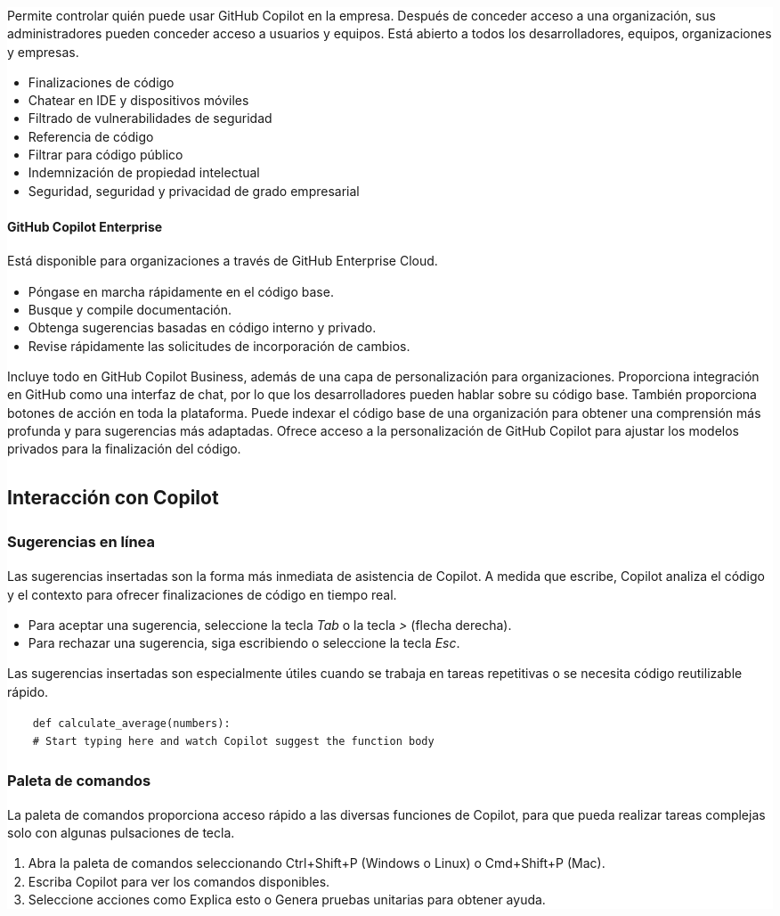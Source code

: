 Permite controlar quién puede usar GitHub Copilot en la empresa. Después de conceder acceso a una organización, sus administradores pueden conceder acceso a usuarios y equipos. Está abierto a todos los desarrolladores, equipos, organizaciones y empresas.

* Finalizaciones de código
* Chatear en IDE y dispositivos móviles
* Filtrado de vulnerabilidades de seguridad
* Referencia de código
* Filtrar para código público
* Indemnización de propiedad intelectual
* Seguridad, seguridad y privacidad de grado empresarial

#### GitHub Copilot Enterprise

Está disponible para organizaciones a través de GitHub Enterprise Cloud.

* Póngase en marcha rápidamente en el código base.
* Busque y compile documentación.
* Obtenga sugerencias basadas en código interno y privado.
* Revise rápidamente las solicitudes de incorporación de cambios.

Incluye todo en GitHub Copilot Business, además de una capa de personalización para organizaciones. Proporciona integración en GitHub como una interfaz de chat, por lo que los desarrolladores pueden hablar sobre su código base. También proporciona botones de acción en toda la plataforma. Puede indexar el código base de una organización para obtener una comprensión más profunda y para sugerencias más adaptadas. Ofrece acceso a la personalización de GitHub Copilot para ajustar los modelos privados para la finalización del código.

## Interacción con Copilot

### Sugerencias en línea

Las sugerencias insertadas son la forma más inmediata de asistencia de Copilot. A medida que escribe, Copilot analiza el código y el contexto para ofrecer finalizaciones de código en tiempo real. 

* Para aceptar una sugerencia, seleccione la tecla *Tab* o la tecla *>* (flecha derecha).
* Para rechazar una sugerencia, siga escribiendo o seleccione la tecla *Esc*.

Las sugerencias insertadas son especialmente útiles cuando se trabaja en tareas repetitivas o se necesita código reutilizable rápido.

        def calculate_average(numbers):
        # Start typing here and watch Copilot suggest the function body

### Paleta de comandos

La paleta de comandos proporciona acceso rápido a las diversas funciones de Copilot, para que pueda realizar tareas complejas solo con algunas pulsaciones de tecla.

1. Abra la paleta de comandos seleccionando Ctrl+Shift+P (Windows o Linux) o Cmd+Shift+P (Mac).
2. Escriba Copilot para ver los comandos disponibles.
3. Seleccione acciones como Explica esto o Genera pruebas unitarias para obtener ayuda.
